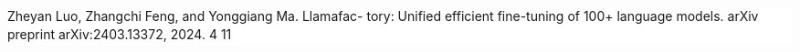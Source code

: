 Zheyan Luo, Zhangchi Feng, and Yonggiang Ma. Llamafac- 
tory: Unified efficient fine-tuning of 100+ language models. 
arXiv preprint arXiv:2403.13372, 2024. 4 
11